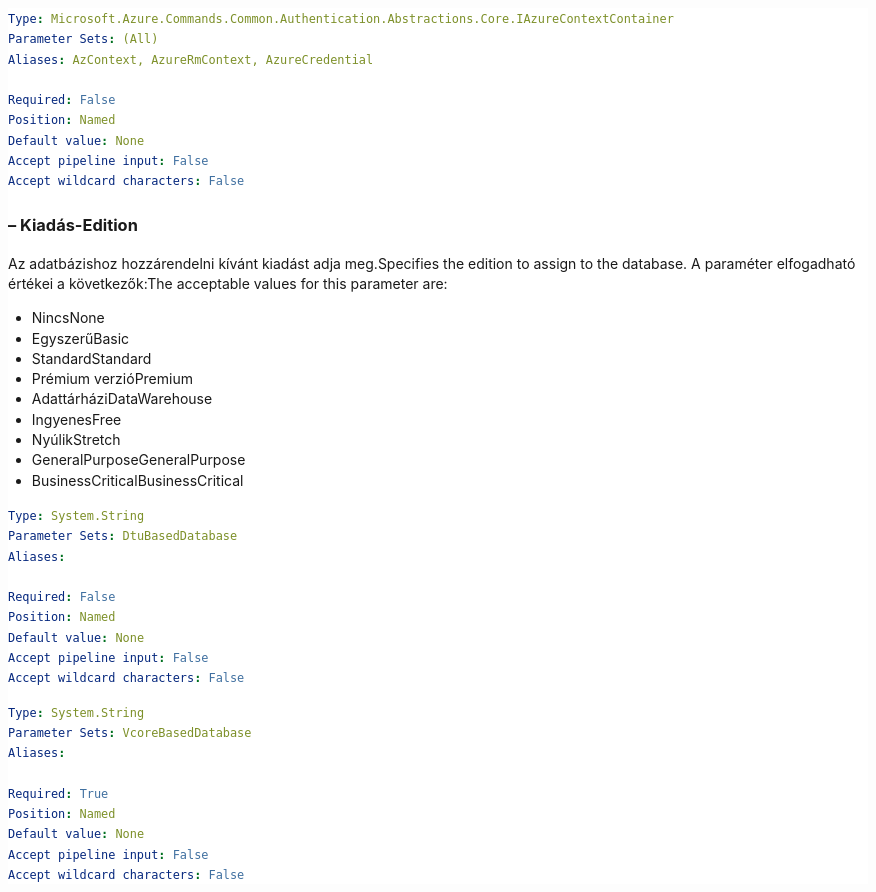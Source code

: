```yaml
Type: Microsoft.Azure.Commands.Common.Authentication.Abstractions.Core.IAzureContextContainer
Parameter Sets: (All)
Aliases: AzContext, AzureRmContext, AzureCredential

Required: False
Position: Named
Default value: None
Accept pipeline input: False
Accept wildcard characters: False
```

### <span data-ttu-id="caa86-137">– Kiadás</span><span class="sxs-lookup"><span data-stu-id="caa86-137">-Edition</span></span>
<span data-ttu-id="caa86-138">Az adatbázishoz hozzárendelni kívánt kiadást adja meg.</span><span class="sxs-lookup"><span data-stu-id="caa86-138">Specifies the edition to assign to the database.</span></span> <span data-ttu-id="caa86-139">A paraméter elfogadható értékei a következők:</span><span class="sxs-lookup"><span data-stu-id="caa86-139">The acceptable values for this parameter are:</span></span>
- <span data-ttu-id="caa86-140">Nincs</span><span class="sxs-lookup"><span data-stu-id="caa86-140">None</span></span>
- <span data-ttu-id="caa86-141">Egyszerű</span><span class="sxs-lookup"><span data-stu-id="caa86-141">Basic</span></span>
- <span data-ttu-id="caa86-142">Standard</span><span class="sxs-lookup"><span data-stu-id="caa86-142">Standard</span></span>
- <span data-ttu-id="caa86-143">Prémium verzió</span><span class="sxs-lookup"><span data-stu-id="caa86-143">Premium</span></span>
- <span data-ttu-id="caa86-144">Adattárházi</span><span class="sxs-lookup"><span data-stu-id="caa86-144">DataWarehouse</span></span>
- <span data-ttu-id="caa86-145">Ingyenes</span><span class="sxs-lookup"><span data-stu-id="caa86-145">Free</span></span>
- <span data-ttu-id="caa86-146">Nyúlik</span><span class="sxs-lookup"><span data-stu-id="caa86-146">Stretch</span></span>
- <span data-ttu-id="caa86-147">GeneralPurpose</span><span class="sxs-lookup"><span data-stu-id="caa86-147">GeneralPurpose</span></span>
- <span data-ttu-id="caa86-148">BusinessCritical</span><span class="sxs-lookup"><span data-stu-id="caa86-148">BusinessCritical</span></span>

```yaml
Type: System.String
Parameter Sets: DtuBasedDatabase
Aliases:

Required: False
Position: Named
Default value: None
Accept pipeline input: False
Accept wildcard characters: False
```

```yaml
Type: System.String
Parameter Sets: VcoreBasedDatabase
Aliases:

Required: True
Position: Named
Default value: None
Accept pipeline input: False
Accept wildcard characters: False
```
